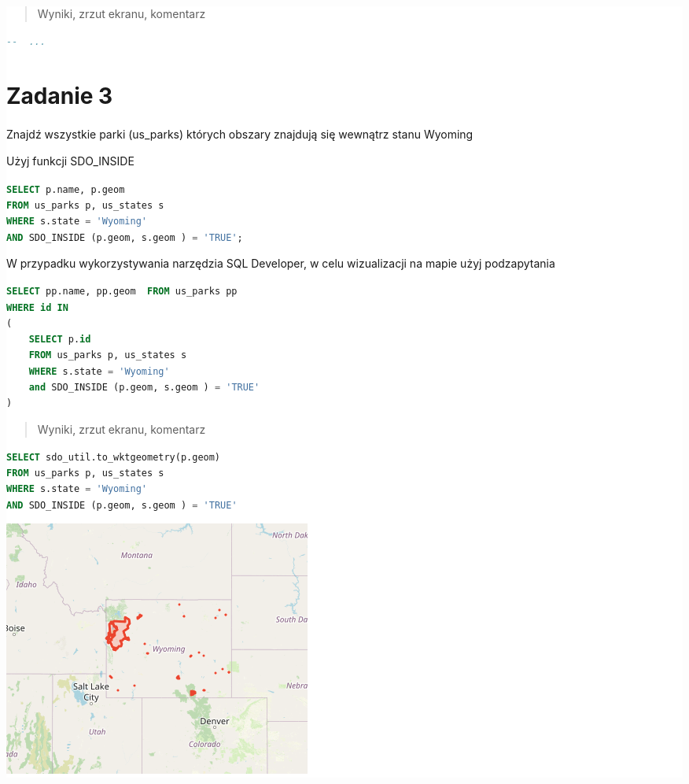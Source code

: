 
> Wyniki, zrzut ekranu, komentarz

```sql
--  ...
```

# Zadanie 3

Znajdź wszystkie parki (us_parks) których obszary znajdują się wewnątrz stanu Wyoming

Użyj funkcji SDO_INSIDE

```sql
SELECT p.name, p.geom
FROM us_parks p, us_states s
WHERE s.state = 'Wyoming'
AND SDO_INSIDE (p.geom, s.geom ) = 'TRUE';
```

W przypadku wykorzystywania narzędzia SQL Developer, w celu wizualizacji na mapie użyj podzapytania

```sql
SELECT pp.name, pp.geom  FROM us_parks pp
WHERE id IN
(
    SELECT p.id
    FROM us_parks p, us_states s
    WHERE s.state = 'Wyoming'
    and SDO_INSIDE (p.geom, s.geom ) = 'TRUE'
)
```



> Wyniki, zrzut ekranu, komentarz

```sql
SELECT sdo_util.to_wktgeometry(p.geom)
FROM us_parks p, us_states s
WHERE s.state = 'Wyoming'
AND SDO_INSIDE (p.geom, s.geom ) = 'TRUE'
```
![w:700](_img/zad3-1.png)

